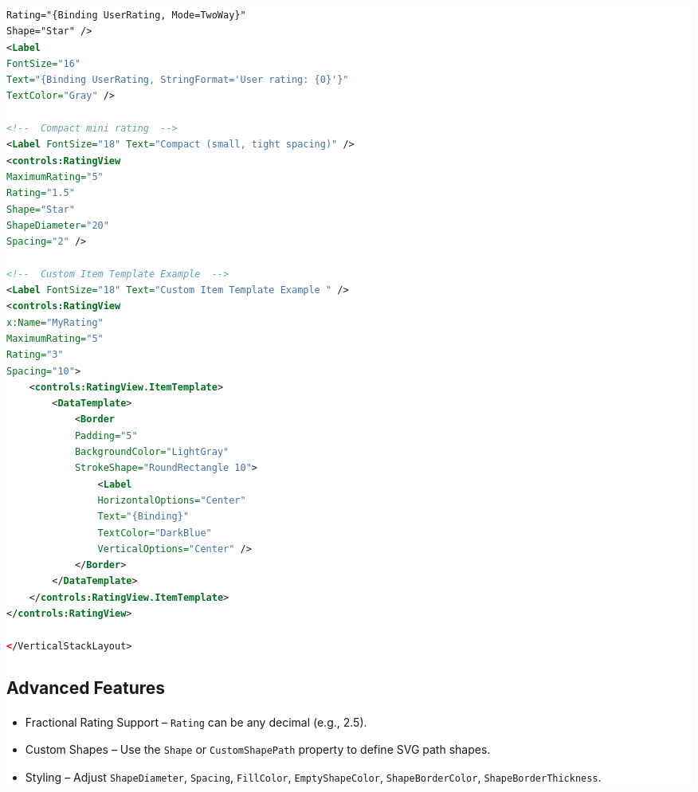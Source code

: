 ```xml
Rating="{Binding UserRating, Mode=TwoWay}"
Shape="Star" />
<Label
FontSize="16"
Text="{Binding UserRating, StringFormat='User rating: {0}'}"
TextColor="Gray" />

<!--  Compact mini rating  -->
<Label FontSize="18" Text="Compact (small, tight spacing)" />
<controls:RatingView
MaximumRating="5"
Rating="1.5"
Shape="Star"
ShapeDiameter="20"
Spacing="2" />

<!--  Custom Item Template Example  -->
<Label FontSize="18" Text="Custom Item Template Example " />
<controls:RatingView
x:Name="MyRating"
MaximumRating="5"
Rating="3"
Spacing="10">
    <controls:RatingView.ItemTemplate>
        <DataTemplate>
            <Border
            Padding="5"
            BackgroundColor="LightGray"
            StrokeShape="RoundRectangle 10">
                <Label
                HorizontalOptions="Center"
                Text="{Binding}"
                TextColor="DarkBlue"
                VerticalOptions="Center" />
            </Border>
        </DataTemplate>
    </controls:RatingView.ItemTemplate>
</controls:RatingView>

</VerticalStackLayout>
```


Advanced Features
-----------------

*   Fractional Rating Support – `Rating` can be any decimal (e.g., 2.5).
    
*   Custom Shapes – Use the `Shape` or `CustomShapePath` property to define SVG path shapes.
    
*   Styling – Adjust `ShapeDiameter`, `Spacing`, `FillColor`, `EmptyShapeColor`, `ShapeBorderColor`, `ShapeBorderThickness`.
    